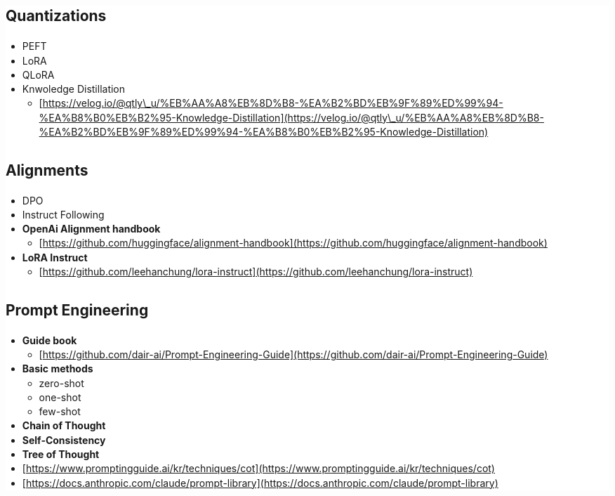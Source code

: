 

## Quantizations

* PEFT
* LoRA
* QLoRA
* Knwoledge Distillation
  * [https://velog.io/@qtly\_u/%EB%AA%A8%EB%8D%B8-%EA%B2%BD%EB%9F%89%ED%99%94-%EA%B8%B0%EB%B2%95-Knowledge-Distillation](https://velog.io/@qtly\_u/%EB%AA%A8%EB%8D%B8-%EA%B2%BD%EB%9F%89%ED%99%94-%EA%B8%B0%EB%B2%95-Knowledge-Distillation)



## Alignments

* DPO
* Instruct Following
* **OpenAi Alignment handbook**
  * [https://github.com/huggingface/alignment-handbook](https://github.com/huggingface/alignment-handbook)
* **LoRA Instruct**
  * [https://github.com/leehanchung/lora-instruct](https://github.com/leehanchung/lora-instruct)



## Prompt Engineering

* **Guide book**
  * [https://github.com/dair-ai/Prompt-Engineering-Guide](https://github.com/dair-ai/Prompt-Engineering-Guide)
* **Basic methods**
  * zero-shot
  * one-shot
  * few-shot
* **Chain of Thought**
* **Self-Consistency**
* **Tree of Thought**
* [https://www.promptingguide.ai/kr/techniques/cot](https://www.promptingguide.ai/kr/techniques/cot)
* [https://docs.anthropic.com/claude/prompt-library](https://docs.anthropic.com/claude/prompt-library)





